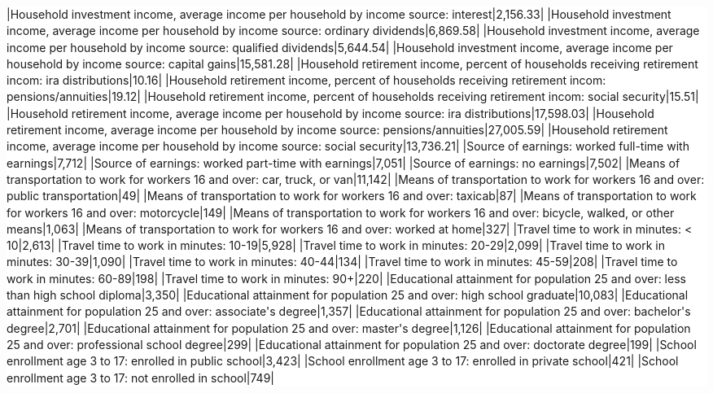 |Household investment income, average income per household by income source: interest|2,156.33|
|Household investment income, average income per household by income source: ordinary dividends|6,869.58|
|Household investment income, average income per household by income source: qualified dividends|5,644.54|
|Household investment income, average income per household by income source: capital gains|15,581.28|
|Household retirement income, percent of households receiving retirement incom: ira distributions|10.16|
|Household retirement income, percent of households receiving retirement incom: pensions/annuities|19.12|
|Household retirement income, percent of households receiving retirement incom: social security|15.51|
|Household retirement income, average income per household by income source: ira distributions|17,598.03|
|Household retirement income, average income per household by income source: pensions/annuities|27,005.59|
|Household retirement income, average income per household by income source: social security|13,736.21|
|Source of earnings: worked full-time with earnings|7,712|
|Source of earnings: worked part-time with earnings|7,051|
|Source of earnings: no earnings|7,502|
|Means of transportation to work for workers 16 and over: car, truck, or van|11,142|
|Means of transportation to work for workers 16 and over: public transportation|49|
|Means of transportation to work for workers 16 and over: taxicab|87|
|Means of transportation to work for workers 16 and over: motorcycle|149|
|Means of transportation to work for workers 16 and over: bicycle, walked, or other means|1,063|
|Means of transportation to work for workers 16 and over: worked at home|327|
|Travel time to work in minutes: < 10|2,613|
|Travel time to work in minutes: 10-19|5,928|
|Travel time to work in minutes: 20-29|2,099|
|Travel time to work in minutes: 30-39|1,090|
|Travel time to work in minutes: 40-44|134|
|Travel time to work in minutes: 45-59|208|
|Travel time to work in minutes: 60-89|198|
|Travel time to work in minutes: 90+|220|
|Educational attainment for population 25 and over: less than high school diploma|3,350|
|Educational attainment for population 25 and over: high school graduate|10,083|
|Educational attainment for population 25 and over: associate's degree|1,357|
|Educational attainment for population 25 and over: bachelor's degree|2,701|
|Educational attainment for population 25 and over: master's degree|1,126|
|Educational attainment for population 25 and over: professional school degree|299|
|Educational attainment for population 25 and over: doctorate degree|199|
|School enrollment age 3 to 17: enrolled in public school|3,423|
|School enrollment age 3 to 17: enrolled in private school|421|
|School enrollment age 3 to 17: not enrolled in school|749|
